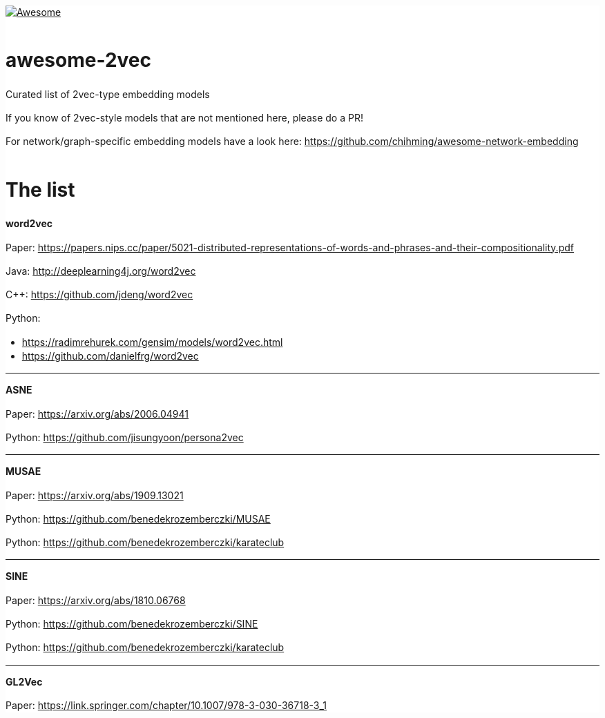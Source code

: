 [![Awesome](https://cdn.rawgit.com/sindresorhus/awesome/d7305f38d29fed78fa85652e3a63e154dd8e8829/media/badge.svg)](https://github.com/sindresorhus/awesome)

# awesome-2vec
Curated list of 2vec-type embedding models

If you know of 2vec-style models that are not mentioned here, please do a PR!

For network/graph-specific embedding models have a look here: https://github.com/chihming/awesome-network-embedding

# The list

**word2vec**

Paper: https://papers.nips.cc/paper/5021-distributed-representations-of-words-and-phrases-and-their-compositionality.pdf

Java: http://deeplearning4j.org/word2vec<br>

C++: https://github.com/jdeng/word2vec

Python: 
- https://radimrehurek.com/gensim/models/word2vec.html
- https://github.com/danielfrg/word2vec

<hr>

**ASNE**

Paper: https://arxiv.org/abs/2006.04941

Python: https://github.com/jisungyoon/persona2vec

<hr>

**MUSAE**

Paper: https://arxiv.org/abs/1909.13021

Python: https://github.com/benedekrozemberczki/MUSAE

Python: https://github.com/benedekrozemberczki/karateclub

<hr>

**SINE**

Paper: https://arxiv.org/abs/1810.06768

Python: https://github.com/benedekrozemberczki/SINE

Python: https://github.com/benedekrozemberczki/karateclub

<hr>

**GL2Vec**

Paper: https://link.springer.com/chapter/10.1007/978-3-030-36718-3_1
